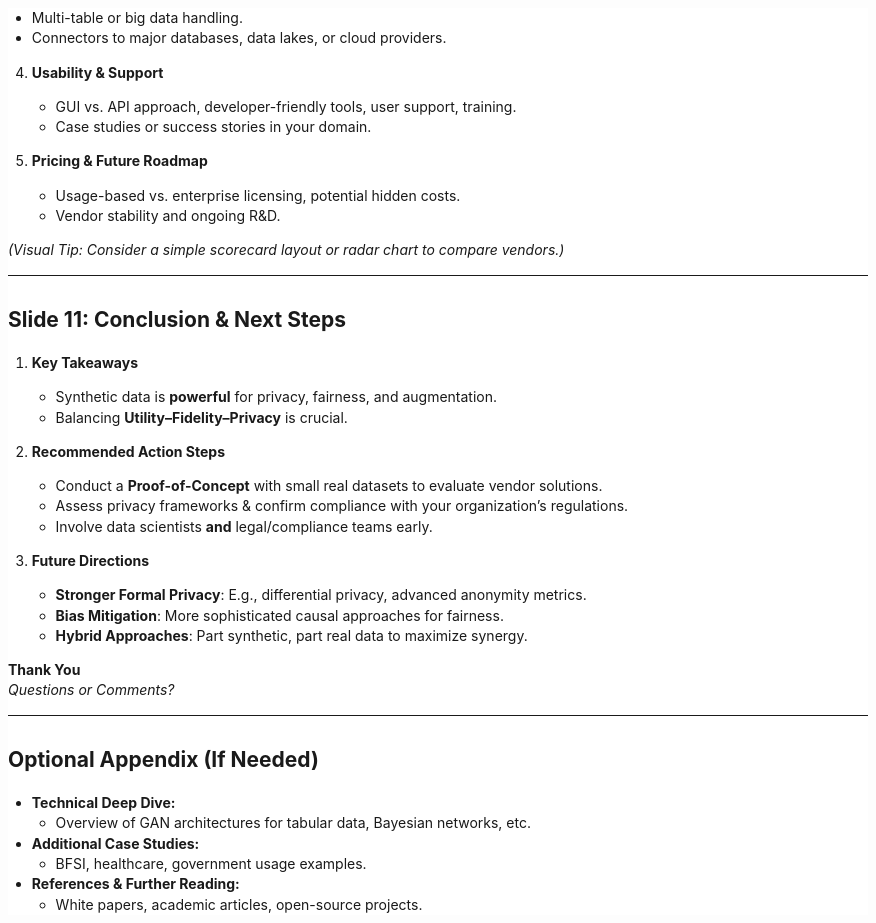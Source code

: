    - Multi-table or big data handling.
   - Connectors to major databases, data lakes, or cloud providers.

4. **Usability & Support**

   - GUI vs. API approach, developer-friendly tools, user support, training.
   - Case studies or success stories in your domain.

5. **Pricing & Future Roadmap**
   - Usage-based vs. enterprise licensing, potential hidden costs.
   - Vendor stability and ongoing R&D.

_(Visual Tip: Consider a simple scorecard layout or radar chart to compare vendors.)_

---

## Slide 11: Conclusion & Next Steps

1. **Key Takeaways**

   - Synthetic data is **powerful** for privacy, fairness, and augmentation.
   - Balancing **Utility–Fidelity–Privacy** is crucial.

2. **Recommended Action Steps**

   - Conduct a **Proof-of-Concept** with small real datasets to evaluate vendor solutions.
   - Assess privacy frameworks & confirm compliance with your organization’s regulations.
   - Involve data scientists **and** legal/compliance teams early.

3. **Future Directions**
   - **Stronger Formal Privacy**: E.g., differential privacy, advanced anonymity metrics.
   - **Bias Mitigation**: More sophisticated causal approaches for fairness.
   - **Hybrid Approaches**: Part synthetic, part real data to maximize synergy.

**Thank You**  
_Questions or Comments?_

---

## Optional Appendix (If Needed)

- **Technical Deep Dive:**
  - Overview of GAN architectures for tabular data, Bayesian networks, etc.
- **Additional Case Studies:**
  - BFSI, healthcare, government usage examples.
- **References & Further Reading:**
  - White papers, academic articles, open-source projects.

